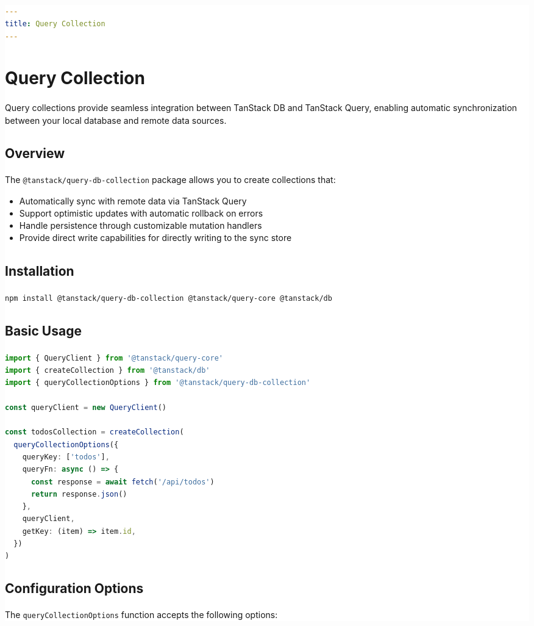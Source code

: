 ```yaml
---
title: Query Collection
---
```


# Query Collection

Query collections provide seamless integration between TanStack DB and TanStack Query, enabling automatic synchronization between your local database and remote data sources.

## Overview

The `@tanstack/query-db-collection` package allows you to create collections that:
- Automatically sync with remote data via TanStack Query
- Support optimistic updates with automatic rollback on errors
- Handle persistence through customizable mutation handlers
- Provide direct write capabilities for directly writing to the sync store

## Installation

```bash
npm install @tanstack/query-db-collection @tanstack/query-core @tanstack/db
```

## Basic Usage

```typescript
import { QueryClient } from '@tanstack/query-core'
import { createCollection } from '@tanstack/db'
import { queryCollectionOptions } from '@tanstack/query-db-collection'

const queryClient = new QueryClient()

const todosCollection = createCollection(
  queryCollectionOptions({
    queryKey: ['todos'],
    queryFn: async () => {
      const response = await fetch('/api/todos')
      return response.json()
    },
    queryClient,
    getKey: (item) => item.id,
  })
)
```

## Configuration Options

The `queryCollectionOptions` function accepts the following options:
